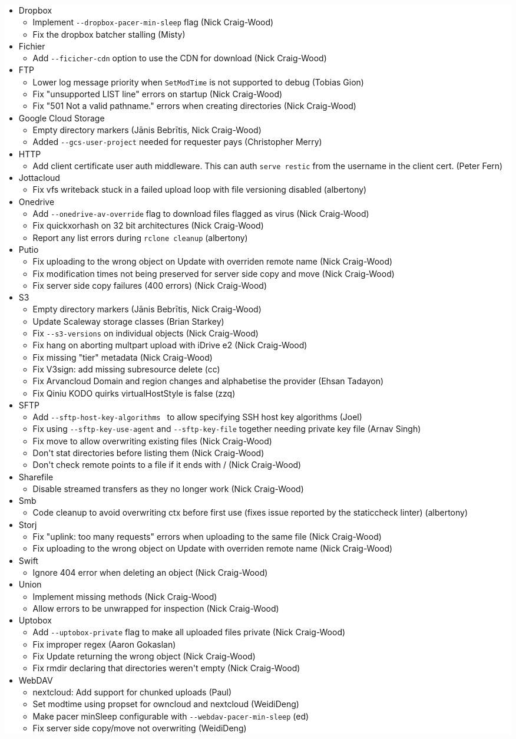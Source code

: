 * Dropbox
    * Implement `--dropbox-pacer-min-sleep` flag (Nick Craig-Wood)
    * Fix the dropbox batcher stalling (Misty)
* Fichier
    * Add `--ficicher-cdn` option to use the CDN for download (Nick Craig-Wood)
* FTP
    * Lower log message priority when `SetModTime` is not supported to debug (Tobias Gion)
    * Fix "unsupported LIST line" errors on startup (Nick Craig-Wood)
    * Fix "501 Not a valid pathname." errors when creating directories (Nick Craig-Wood)
* Google Cloud Storage
    * Empty directory markers (Jānis Bebrītis, Nick Craig-Wood)
    * Added `--gcs-user-project` needed for requester pays (Christopher Merry)
* HTTP
    * Add client certificate user auth middleware. This can auth `serve restic` from the username in the client cert. (Peter Fern)
* Jottacloud
    * Fix vfs writeback stuck in a failed upload loop with file versioning disabled (albertony)
* Onedrive
    * Add `--onedrive-av-override` flag to download files flagged as virus (Nick Craig-Wood)
    * Fix quickxorhash on 32 bit architectures (Nick Craig-Wood)
    * Report any list errors during `rclone cleanup` (albertony)
* Putio
    * Fix uploading to the wrong object on Update with overriden remote name (Nick Craig-Wood)
    * Fix modification times not being preserved for server side copy and move (Nick Craig-Wood)
    * Fix server side copy failures (400 errors) (Nick Craig-Wood)
* S3
    * Empty directory markers (Jānis Bebrītis, Nick Craig-Wood)
    * Update Scaleway storage classes (Brian Starkey)
    * Fix `--s3-versions` on individual objects (Nick Craig-Wood)
    * Fix hang on aborting multpart upload with iDrive e2 (Nick Craig-Wood)
    * Fix missing "tier" metadata (Nick Craig-Wood)
    * Fix V3sign: add missing subresource delete (cc)
    * Fix Arvancloud Domain and region changes and alphabetise the provider (Ehsan Tadayon)
    * Fix Qiniu KODO quirks virtualHostStyle is false (zzq)
* SFTP
    * Add `--sftp-host-key-algorithms ` to allow specifying SSH host key algorithms (Joel)
    * Fix using `--sftp-key-use-agent` and `--sftp-key-file` together needing private key file (Arnav Singh)
    * Fix move to allow overwriting existing files (Nick Craig-Wood)
    * Don't stat directories before listing them (Nick Craig-Wood)
    * Don't check remote points to a file if it ends with / (Nick Craig-Wood)
* Sharefile
    * Disable streamed transfers as they no longer work (Nick Craig-Wood)
* Smb
    * Code cleanup to avoid overwriting ctx before first use (fixes issue reported by the staticcheck linter) (albertony)
* Storj
    * Fix "uplink: too many requests" errors when uploading to the same file (Nick Craig-Wood)
    * Fix uploading to the wrong object on Update with overriden remote name (Nick Craig-Wood)
* Swift
    * Ignore 404 error when deleting an object (Nick Craig-Wood)
* Union
    * Implement missing methods (Nick Craig-Wood)
    * Allow errors to be unwrapped for inspection (Nick Craig-Wood)
* Uptobox
    * Add `--uptobox-private` flag to make all uploaded files private (Nick Craig-Wood)
    * Fix improper regex (Aaron Gokaslan)
    * Fix Update returning the wrong object (Nick Craig-Wood)
    * Fix rmdir declaring that directories weren't empty (Nick Craig-Wood)
* WebDAV
    * nextcloud: Add support for chunked uploads (Paul)
    * Set modtime using propset for owncloud and nextcloud (WeidiDeng)
    * Make pacer minSleep configurable with `--webdav-pacer-min-sleep` (ed)
    * Fix server side copy/move not overwriting (WeidiDeng)